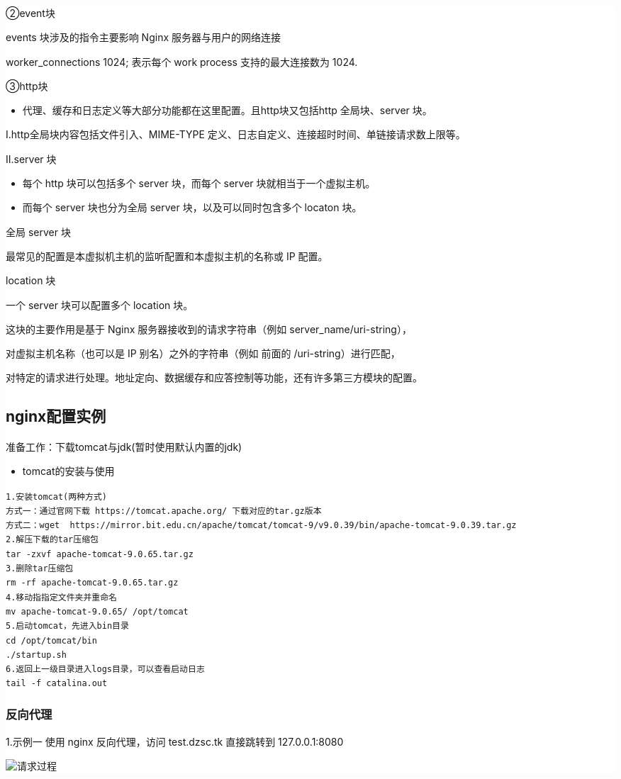 ②event块

events 块涉及的指令主要影响 Nginx 服务器与用户的网络连接

worker_connections  1024; 表示每个 work process 支持的最大连接数为 1024.

③http块

- 代理、缓存和日志定义等大部分功能都在这里配置。且http块又包括http 全局块、server 块。

Ⅰ.http全局块内容包括文件引入、MIME-TYPE 定义、日志自定义、连接超时时间、单链接请求数上限等。

Ⅱ.server 块

-  每个 http 块可以包括多个 server 块，而每个 server 块就相当于一个虚拟主机。

-  而每个 server 块也分为全局 server 块，以及可以同时包含多个 locaton 块。

全局 server 块

 最常见的配置是本虚拟机主机的监听配置和本虚拟主机的名称或 IP 配置。

location 块

 一个 server 块可以配置多个 location 块。

 这块的主要作用是基于 Nginx 服务器接收到的请求字符串（例如 server_name/uri-string），

对虚拟主机名称（也可以是 IP 别名）之外的字符串（例如 前面的 /uri-string）进行匹配，

对特定的请求进行处理。地址定向、数据缓存和应答控制等功能，还有许多第三方模块的配置。

## nginx配置实例

准备工作：下载tomcat与jdk(暂时使用默认内置的jdk)

- tomcat的安装与使用

~~~text
1.安装tomcat(两种方式)
方式一：通过官网下载 https://tomcat.apache.org/ 下载对应的tar.gz版本
方式二：wget  https://mirror.bit.edu.cn/apache/tomcat/tomcat-9/v9.0.39/bin/apache-tomcat-9.0.39.tar.gz
2.解压下载的tar压缩包
tar -zxvf apache-tomcat-9.0.65.tar.gz 
3.删除tar压缩包
rm -rf apache-tomcat-9.0.65.tar.gz 
4.移动指指定文件夹并重命名
mv apache-tomcat-9.0.65/ /opt/tomcat
5.启动tomcat，先进入bin目录
cd /opt/tomcat/bin
./startup.sh
6.返回上一级目录进入logs目录，可以查看启动日志
tail -f catalina.out 
~~~

### 反向代理

1.示例一 使用 nginx 反向代理，访问 test.dzsc.tk 直接跳转到 127.0.0.1:8080

![请求过程](https://s1.ax1x.com/2022/08/03/vZbSaD.png)
